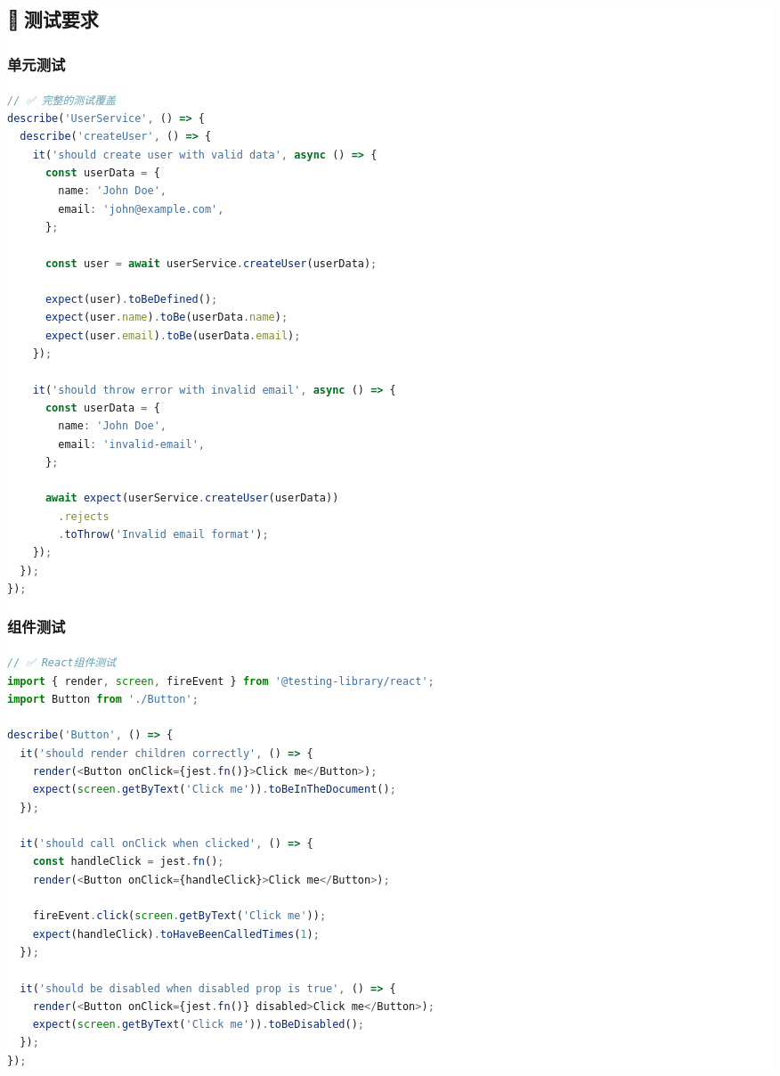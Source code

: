 ## 🧪 测试要求

### 单元测试
```typescript
// ✅ 完整的测试覆盖
describe('UserService', () => {
  describe('createUser', () => {
    it('should create user with valid data', async () => {
      const userData = {
        name: 'John Doe',
        email: 'john@example.com',
      };

      const user = await userService.createUser(userData);

      expect(user).toBeDefined();
      expect(user.name).toBe(userData.name);
      expect(user.email).toBe(userData.email);
    });

    it('should throw error with invalid email', async () => {
      const userData = {
        name: 'John Doe',
        email: 'invalid-email',
      };

      await expect(userService.createUser(userData))
        .rejects
        .toThrow('Invalid email format');
    });
  });
});
```

### 组件测试
```typescript
// ✅ React组件测试
import { render, screen, fireEvent } from '@testing-library/react';
import Button from './Button';

describe('Button', () => {
  it('should render children correctly', () => {
    render(<Button onClick={jest.fn()}>Click me</Button>);
    expect(screen.getByText('Click me')).toBeInTheDocument();
  });

  it('should call onClick when clicked', () => {
    const handleClick = jest.fn();
    render(<Button onClick={handleClick}>Click me</Button>);

    fireEvent.click(screen.getByText('Click me'));
    expect(handleClick).toHaveBeenCalledTimes(1);
  });

  it('should be disabled when disabled prop is true', () => {
    render(<Button onClick={jest.fn()} disabled>Click me</Button>);
    expect(screen.getByText('Click me')).toBeDisabled();
  });
});
```
